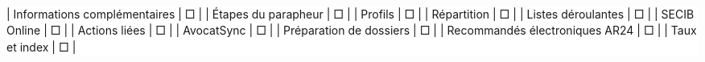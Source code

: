 | Informations complémentaires   | □     |
| Étapes du parapheur            | □     |
| Profils                        | □     |
| Répartition                    | □     |
| Listes déroulantes             | □     |
| SECIB Online                   | □     |
| Actions liées                  | □     |
| AvocatSync                     | □     |
| Préparation de dossiers        | □     |
| Recommandés électroniques AR24 | □     |
| Taux et index                  | □     |
